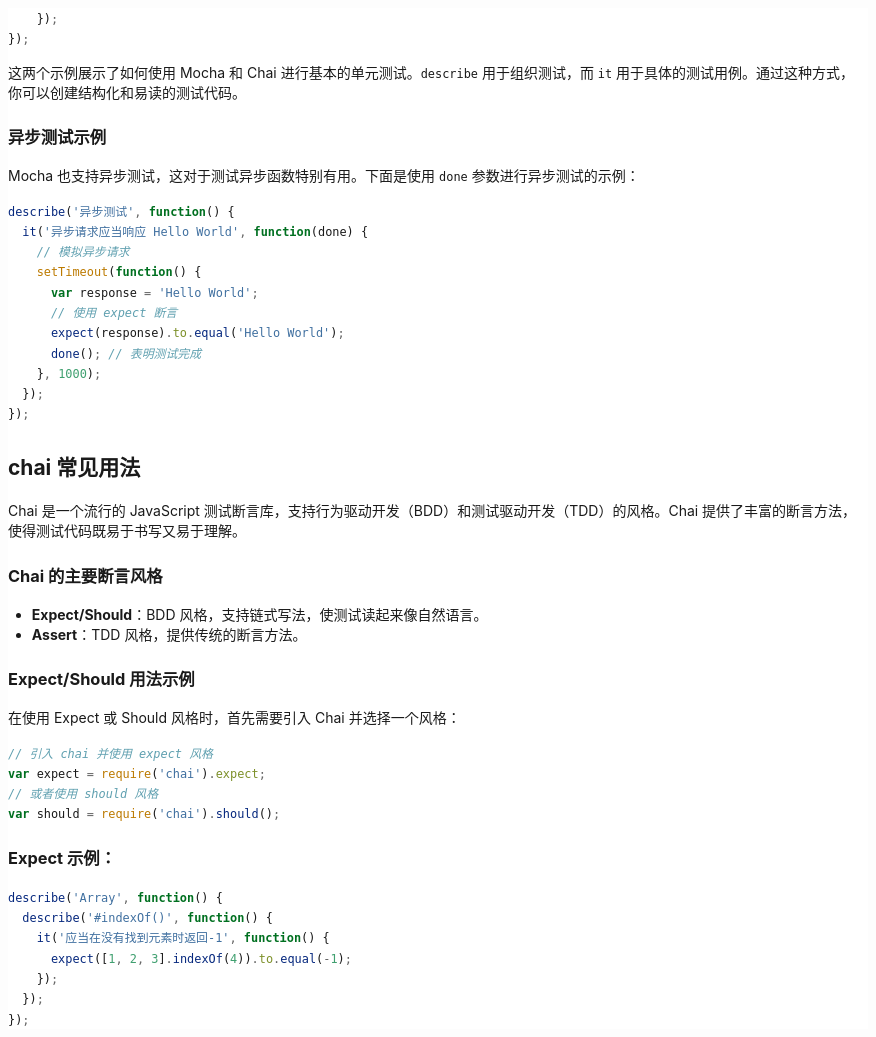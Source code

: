 ```javascript
    });
});
```

这两个示例展示了如何使用 Mocha 和 Chai 进行基本的单元测试。`describe` 用于组织测试，而 `it` 用于具体的测试用例。通过这种方式，你可以创建结构化和易读的测试代码。

### 异步测试示例

Mocha 也支持异步测试，这对于测试异步函数特别有用。下面是使用 `done` 参数进行异步测试的示例：

```javascript
describe('异步测试', function() {
  it('异步请求应当响应 Hello World', function(done) {
    // 模拟异步请求
    setTimeout(function() {
      var response = 'Hello World';
      // 使用 expect 断言
      expect(response).to.equal('Hello World');
      done(); // 表明测试完成
    }, 1000);
  });
});
```

## chai 常见用法

Chai 是一个流行的 JavaScript 测试断言库，支持行为驱动开发（BDD）和测试驱动开发（TDD）的风格。Chai 提供了丰富的断言方法，使得测试代码既易于书写又易于理解。

### Chai 的主要断言风格

- **Expect/Should**：BDD 风格，支持链式写法，使测试读起来像自然语言。
- **Assert**：TDD 风格，提供传统的断言方法。

### Expect/Should 用法示例

在使用 Expect 或 Should 风格时，首先需要引入 Chai 并选择一个风格：

```javascript
// 引入 chai 并使用 expect 风格
var expect = require('chai').expect;
// 或者使用 should 风格
var should = require('chai').should();
```

### **Expect 示例**：

```javascript
describe('Array', function() {
  describe('#indexOf()', function() {
    it('应当在没有找到元素时返回-1', function() {
      expect([1, 2, 3].indexOf(4)).to.equal(-1);
    });
  });
});
```

